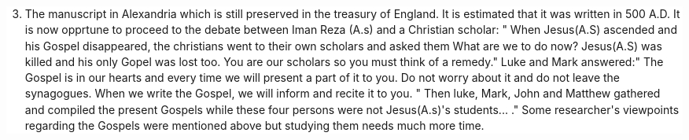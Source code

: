 3. The manuscript in Alexandria which is still preserved in the
treasury of England. It is estimated that it was written in 500 A.D. It
is now opprtune to proceed to the debate between Iman Reza (A.s) and a
Christian scholar: " When Jesus(A.S) ascended and his Gospel
disappeared, the christians went to their own scholars and asked them
What are we to do now? Jesus(A.S) was killed and his only Gopel was lost
too. You are our scholars so you must think of a remedy." Luke and Mark
answered:" The Gospel is in our hearts and every time we will present a
part of it to you. Do not worry about it and do not leave the
synagogues. When we write the Gospel, we will inform and recite it to
you. " Then luke, Mark, John and Matthew gathered and compiled the
present Gospels while these four persons were not Jesus(A.s)'s
students... ." Some researcher's viewpoints regarding the Gospels were
mentioned above but studying them needs much more time.


